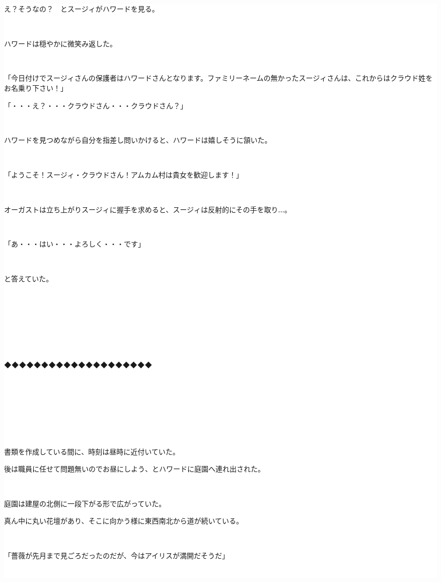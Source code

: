 え？そうなの？　とスージィがハワードを見る。

&nbsp;

ハワードは穏やかに微笑み返した。

&nbsp;

「今日付けでスージィさんの保護者はハワードさんとなります。ファミリーネームの無かったスージィさんは、これからはクラウド姓をお名乗り下さい！」

「・・・え？・・・クラウドさん・・・クラウドさん？」

&nbsp;

ハワードを見つめながら自分を指差し問いかけると、ハワードは嬉しそうに頷いた。

&nbsp;

「ようこそ！スージィ・クラウドさん！アムカム村は貴女を歓迎します！」

&nbsp;

オーガストは立ち上がりスージィに握手を求めると、スージィは反射的にその手を取り…。

&nbsp;

「あ・・・はい・・・よろしく・・・です」

&nbsp;

と答えていた。

&nbsp;

&nbsp;

&nbsp;

&nbsp;

◆◆◆◆◆◆◆◆◆◆◆◆◆◆◆◆◆◆◆◆

&nbsp;

&nbsp;

&nbsp;

&nbsp;

書類を作成している間に、時刻は昼時に近付いていた。

後は職員に任せて問題無いのでお昼にしよう、とハワードに庭園へ連れ出された。

&nbsp;

庭園は建屋の北側に一段下がる形で広がっていた。

真ん中に丸い花壇があり、そこに向かう様に東西南北から道が続いている。

&nbsp;

「薔薇が先月まで見ごろだったのだが、今はアイリスが満開だそうだ」

&nbsp;
